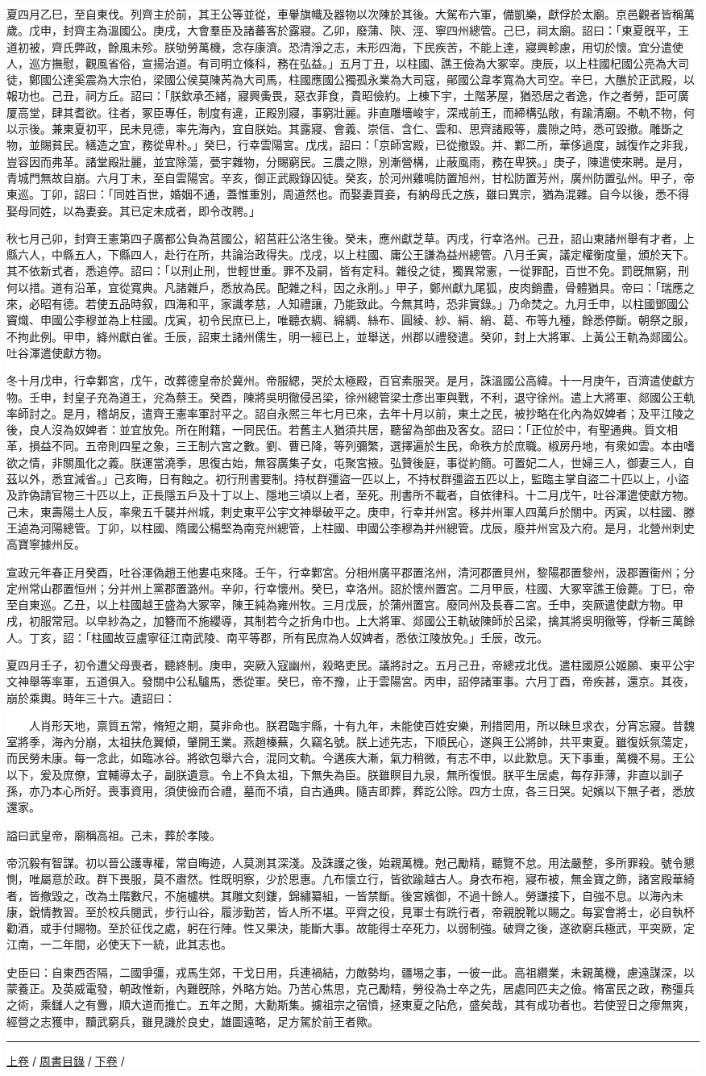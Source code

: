 夏四月乙巳，至自東伐。列齊主於前，其王公等並從，車轝旗幟及器物以次陳於其後。大駕布六軍，備凱樂，獻俘於太廟。京邑觀者皆稱萬歲。戊申，封齊主為溫國公。庚戌，大會羣臣及諸蕃客於露寢。乙卯，廢蒲、陝、涇、寧四州總管。己巳，祠太廟。詔曰：「東夏旣平，王道初被，齊氏弊政，餘風未殄。朕劬勞萬機，念存康濟。恐清淨之志，未形四海，下民疾苦，不能上達，寢興軫慮，用切於懷。宜分遣使人，巡方撫慰，觀風省俗，宣揚治道。有司明立條科，務在弘益。」五月丁丑，以柱國、譙王儉為大冢宰。庚辰，以上柱國杞國公亮為大司徒，鄭國公達奚震為大宗伯，梁國公侯莫陳芮為大司馬，柱國應國公獨孤永業為大司寇，鄖國公韋孝寬為大司空。辛巳，大醮於正武殿，以報功也。己丑，祠方丘。詔曰：「朕欽承丕緒，寢興夤畏，惡衣菲食，貴昭儉約。上棟下宇，土階茅屋，猶恐居之者逸，作之者勞，詎可廣厦高堂，肆其耆欲。往者，冢臣專任，制度有違，正殿別寢，事窮壯麗。非直雕墻峻宇，深戒前王，而締構弘敞，有踰清廟。不軌不物，何以示後。兼東夏初平，民未見德，率先海內，宜自朕始。其露寢、會義、崇信、含仁、雲和、思齊諸殿等，農隙之時，悉可毀撤。雕斲之物，並賜貧民。繕造之宜，務從卑朴。」癸巳，行幸雲陽宮。戊戌，詔曰：「京師宮殿，已從撤毀。并、鄴二所，華侈過度，誠復作之非我，豈容因而弗革。諸堂殿壯麗，並宜除蕩，甍宇雜物，分賜窮民。三農之隙，別漸營構，止蔽風雨，務在卑狹。」庚子，陳遣使來聘。是月，青城門無故自崩。六月丁未，至自雲陽宮。辛亥，御正武殿錄囚徒。癸亥，於河州雞鳴防置旭州，甘松防置芳州，廣州防置弘州。甲子，帝東巡。丁卯，詔曰：「同姓百世，婚姻不通，蓋惟重別，周道然也。而娶妻買妾，有納母氏之族，雖曰異宗，猶為混雜。自今以後，悉不得娶母同姓，以為妻妾。其已定未成者，即令改聘。」

秋七月己卯，封齊王憲第四子廣都公負為莒國公，紹莒莊公洛生後。癸未，應州獻芝草。丙戌，行幸洛州。己丑，詔山東諸州舉有才者，上縣六人，中縣五人，下縣四人，赴行在所，共論治政得失。戊戌，以上柱國、庸公王謙為益州總管。八月壬寅，議定權衡度量，頒於天下。其不依新式者，悉追停。詔曰：「以刑止刑，世輕世重。罪不及嗣，皆有定科。雜役之徒，獨異常憲，一從罪配，百世不免。罰旣無窮，刑何以措。道有沿革，宜從寬典。凡諸雜戶，悉放為民。配雜之科，因之永削。」甲子，鄭州獻九尾狐，皮肉銷盡，骨體猶具。帝曰：「瑞應之來，必昭有德。若使五品時叙，四海和平，家識孝慈，人知禮讓，乃能致此。今無其時，恐非實錄。」乃命焚之。九月壬申，以柱國鄧國公竇熾、申國公李穆並為上柱國。戊寅，初令民庶已上，唯聽衣綢、綿綢、絲布、圓綾、紗、絹、綃、葛、布等九種，餘悉停斷。朝祭之服，不拘此例。甲申，絳州獻白雀。壬辰，詔東土諸州儒生，明一經已上，並舉送，州郡以禮發遣。癸卯，封上大將軍、上黃公王軌為郯國公。吐谷渾遣使獻方物。

冬十月戊申，行幸鄴宮，戊午，改葬德皇帝於冀州。帝服緦，哭於太極殿，百官素服哭。是月，誅溫國公高緯。十一月庚午，百濟遣使獻方物。壬申，封皇子充為道王，兊為蔡王。癸酉，陳將吳明徹侵呂梁，徐州總管梁士彥出軍與戰，不利，退守徐州。遣上大將軍、郯國公王軌率師討之。是月，稽胡反，遣齊王憲率軍討平之。詔自永熈三年七月已來，去年十月以前，東土之民，被抄略在化內為奴婢者；及平江陵之後，良人沒為奴婢者：並宜放免。所在附籍，一同民伍。若舊主人猶須共居，聽留為部曲及客女。詔曰：「正位於中，有聖通典。質文相革，損益不同。五帝則四星之象，三王制六宮之數。劉、曹已降，等列彌繁，選擇遍於生民，命秩方於庶職。椒房丹地，有衆如雲。本由嗜欲之情，非關風化之義。朕運當澆季，思復古始，無容廣集子女，屯聚宮掖。弘贊後庭，事從約簡。可置妃二人，世婦三人，御妻三人，自茲以外，悉宜減省。」己亥晦，日有蝕之。初行刑書要制。持杖群彊盜一匹以上，不持杖群彊盜五匹以上，監臨主掌自盜二十匹以上，小盜及詐偽請官物三十匹以上，正長隱五戶及十丁以上、隱地三頃以上者，至死。刑書所不載者，自依律科。十二月戊午，吐谷渾遣使獻方物。己未，東壽陽土人反，率衆五千襲并州城，刺史東平公宇文神舉破平之。庚申，行幸并州宮。移并州軍人四萬戶於關中。丙寅，以柱國、滕王逌為河陽總管。丁卯，以柱國、隋國公楊堅為南兖州總管，上柱國、申國公李穆為并州總管。戊辰，廢并州宮及六府。是月，北營州刺史高寶寧據州反。

宣政元年春正月癸酉，吐谷渾偽趙王他婁屯來降。壬午，行幸鄴宮。分相州廣平郡置洺州，清河郡置貝州，黎陽郡置黎州，汲郡置衞州；分定州常山郡置恒州；分并州上黨郡置潞州。辛卯，行幸懷州。癸巳，幸洛州。詔於懷州置宮。二月甲辰，柱國、大冢宰譙王儉薨。丁巳，帝至自東巡。乙丑，以上柱國越王盛為大冢宰，陳王純為雍州牧。三月戊辰，於蒲州置宮。廢同州及長春二宮。壬申，突厥遣使獻方物。甲戌，初服常冠。以皁紗為之，加簪而不施纓導，其制若今之折角巾也。上大將軍、郯國公王軌破陳師於呂梁，擒其將吳明徹等，俘斬三萬餘人。丁亥，詔：「柱國故豆盧寧征江南武陵、南平等郡，所有民庶為人奴婢者，悉依江陵放免。」壬辰，改元。

夏四月壬子，初令遭父母喪者，聽終制。庚申，突厥入寇幽州，殺略吏民。議將討之。五月己丑，帝總戎北伐。遣柱國原公姬願、東平公宇文神舉等率軍，五道俱入。發關中公私驢馬，悉從軍。癸巳，帝不豫，止于雲陽宮。丙申，詔停諸軍事。六月丁酉，帝疾甚，還京。其夜，崩於乘輿。時年三十六。遺詔曰：

　　人肖形天地，禀質五常，脩短之期，莫非命也。朕君臨宇縣，十有九年，未能使百姓安樂，刑措罔用，所以昧旦求衣，分宵忘寢。昔魏室將季，海內分崩，太祖扶危翼傾，肈開王業。燕趙榛蕪，久竊名號。朕上述先志，下順民心，遂與王公將帥，共平東夏。雖復妖氛蕩定，而民勞未康。每一念此，如臨冰谷。將欲包舉六合，混同文軌。今遘疾大漸，氣力稍微，有志不申，以此歎息。天下事重，萬機不易。王公以下，爰及庶僚，宜輔導太子，副朕遺意。令上不負太祖，下無失為臣。朕雖瞑目九泉，無所復恨。朕平生居處，每存菲薄，非直以訓子孫，亦乃本心所好。喪事資用，須使儉而合禮，墓而不墳，自古通典。隨吉即葬，葬訖公除。四方士庶，各三日哭。妃嬪以下無子者，悉放還家。

謚曰武皇帝，廟稱高祖。己未，葬於孝陵。

帝沉毅有智謀。初以晉公護專權，常自晦迹，人莫測其深淺。及誅護之後，始親萬機。尅己勵精，聽覽不怠。用法嚴整，多所罪殺。號令懇惻，唯屬意於政。群下畏服，莫不肅然。性既明察，少於恩惠。凢布懷立行，皆欲踰越古人。身衣布袍，寢布被，無金寶之飾，諸宮殿華綺者，皆撤毀之，改為土階數尺，不施櫨栱。其雕文刻鏤，錦繡纂組，一皆禁斷。後宮嬪御，不過十餘人。勞謙接下，自強不息。以海內未康，銳情教習。至於校兵閱武，步行山谷，履涉勤苦，皆人所不堪。平齊之役，見軍士有跣行者，帝親脫靴以賜之。每宴會將士，必自執杯勸酒，或手付賜物。至於征伐之處，躬在行陣。性又果決，能斷大事。故能得士卒死力，以弱制強。破齊之後，遂欲窮兵極武，平突厥，定江南，一二年間，必使天下一統，此其志也。

史臣曰：自東西否隔，二國爭彊，戎馬生郊，干戈日用，兵連禍結，力敵勢均，疆埸之事，一彼一此。高祖纘業，未親萬機，慮遠謀深，以蒙養正。及英威電發，朝政惟新，內難旣除，外略方始。乃苦心焦思，克己勵精，勞役為士卒之先，居處同匹夫之儉。脩富民之政，務彊兵之術，乘讎人之有釁，順大道而推亡。五年之閒，大勳斯集。攄祖宗之宿憤，拯東夏之阽危，盛矣哉，其有成功者也。若使翌日之瘳無爽，經營之志獲申，黷武窮兵，雖見譏於良史，雄圖遠略，足方駕於前王者歟。

* * *

 [上卷](005.md) /  [周書目錄](a12.md) / [下卷](007.md) /			  

    